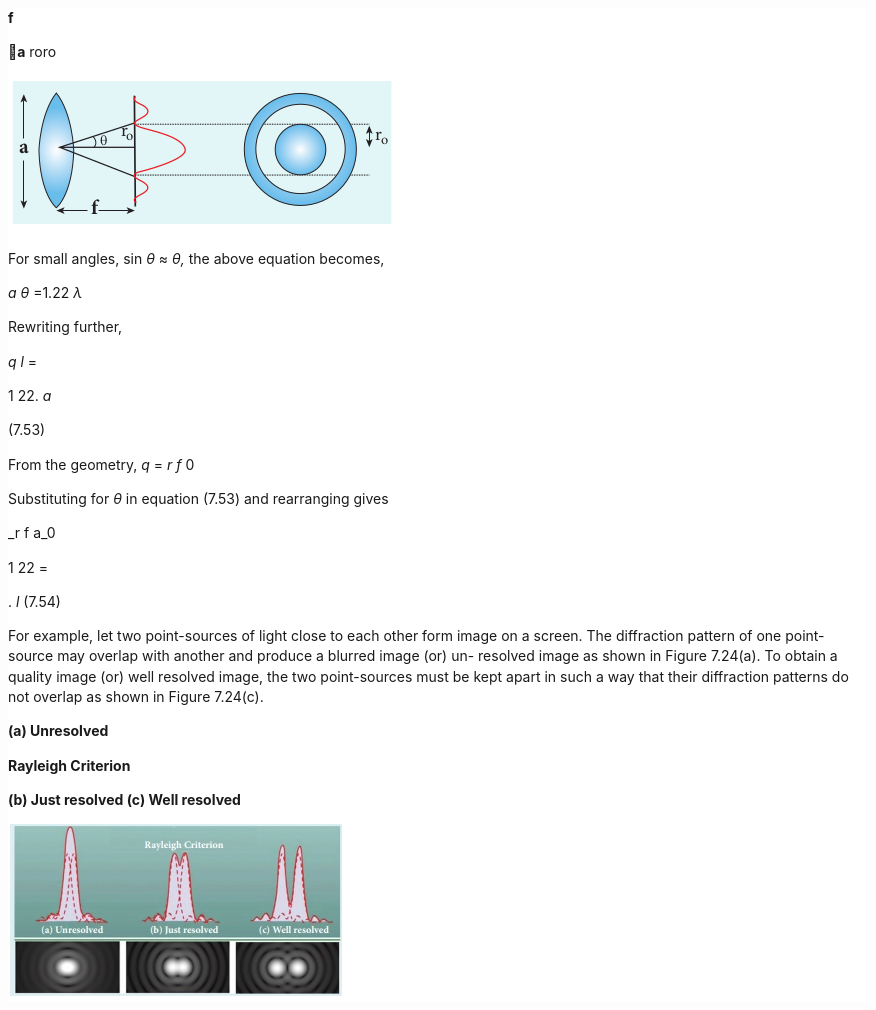 **f**

**a** roro

![Airy’s discs](7.23.png "")

For small angles, sin _θ_ ≈ _θ,_ the above equation becomes,

_a θ_ =1.22 _λ_

Rewriting further,

_q l_ \=

1 22. _a_

(7.53)

From the geometry, _q_ \= _r f_ 0

Substituting for _θ_ in equation (7.53) and rearranging gives

_r f a_0

1 22 =

. _l_ (7.54)  

For example, let two point-sources of light close to each other form image on a screen. The diffraction pattern of one point-source may overlap with another and produce a blurred image (or) un- resolved image as shown in Figure 7.24(a). To obtain a quality image (or) well resolved image, the two point-sources must be kept apart in such a way that their diffraction patterns do not overlap as shown in Figure 7.24(c).

**(a) Unresolved**

**Rayleigh Criterion**

**(b) Just resolved (c) Well resolved**

![Rayleigh’s criterion](7.24.png "")
